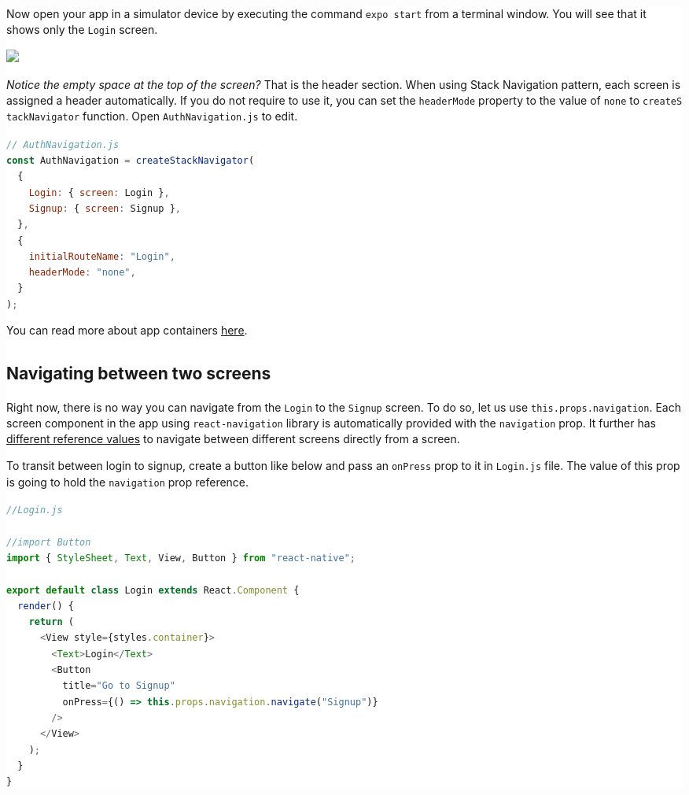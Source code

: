 Now open your app in a simulator device by executing the command `expo start` from a terminal window. You will see that it shows only the `Login` screen.

<img src='https://cdn-images-1.medium.com/max/800/1*AjWvmQ72BYHLrqCtmBsbiw.png' />

_Notice the empty space at the top of the screen?_ That is the header section. When using Stack Navigation pattern, each screen is assigned a header automatically. If you do not require to use it, you can set the `headerMode` property to the value of `none` to `createStackNavigator` function. Open `AuthNavigation.js` to edit.

```js
// AuthNavigation.js
const AuthNavigation = createStackNavigator(
  {
    Login: { screen: Login },
    Signup: { screen: Signup },
  },
  {
    initialRouteName: "Login",
    headerMode: "none",
  }
);
```

You can read more about app containers [here](https://reactnavigation.org/docs/en/app-containers.html#props-of-createappcontainer-on-react-native).

## Navigating between two screens

Right now, there is no way you can navigate from the `Login` to the `Signup` screen. To do so, let us use `this.props.navigation`. Each screen component in the app using `react-navigation` library is automatically provided with the `navigation` prop. It further has [different reference values](https://reactnavigation.org/docs/en/navigation-prop.html) to navigate between different screens directly from a screen.

To transit between login to signup, create a button like below and pass an `onPress` prop to it in `Login.js` file. The value of this prop is going to hold the `navigation` prop reference.

```js
//Login.js

//import Button
import { StyleSheet, Text, View, Button } from "react-native";

export default class Login extends React.Component {
  render() {
    return (
      <View style={styles.container}>
        <Text>Login</Text>
        <Button
          title="Go to Signup"
          onPress={() => this.props.navigation.navigate("Signup")}
        />
      </View>
    );
  }
}
```
